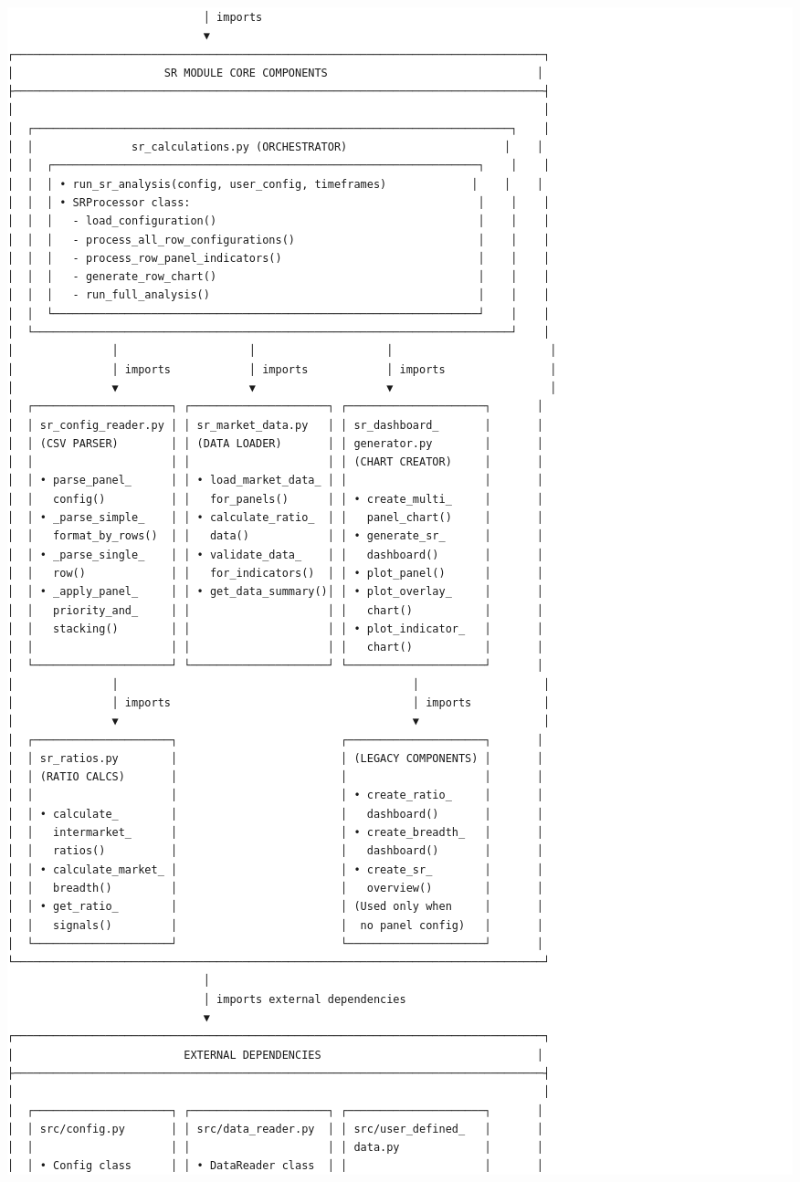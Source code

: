 ```
                              │ imports
                              ▼
┌─────────────────────────────────────────────────────────────────────────────────┐
│                       SR MODULE CORE COMPONENTS                                │
├─────────────────────────────────────────────────────────────────────────────────┤
│                                                                                 │
│  ┌─────────────────────────────────────────────────────────────────────────┐    │
│  │               sr_calculations.py (ORCHESTRATOR)                        │    │
│  │  ┌─────────────────────────────────────────────────────────────────┐    │    │
│  │  │ • run_sr_analysis(config, user_config, timeframes)             │    │    │
│  │  │ • SRProcessor class:                                            │    │    │
│  │  │   - load_configuration()                                        │    │    │
│  │  │   - process_all_row_configurations()                            │    │    │
│  │  │   - process_row_panel_indicators()                              │    │    │
│  │  │   - generate_row_chart()                                        │    │    │
│  │  │   - run_full_analysis()                                         │    │    │
│  │  └─────────────────────────────────────────────────────────────────┘    │    │
│  └─────────────────────────────────────────────────────────────────────────┘    │
│               │                    │                    │                        │
│               │ imports            │ imports            │ imports                │
│               ▼                    ▼                    ▼                        │
│  ┌─────────────────────┐ ┌─────────────────────┐ ┌─────────────────────┐       │
│  │ sr_config_reader.py │ │ sr_market_data.py   │ │ sr_dashboard_       │       │
│  │ (CSV PARSER)        │ │ (DATA LOADER)       │ │ generator.py        │       │
│  │                     │ │                     │ │ (CHART CREATOR)     │       │
│  │ • parse_panel_      │ │ • load_market_data_ │ │                     │       │
│  │   config()          │ │   for_panels()      │ │ • create_multi_     │       │
│  │ • _parse_simple_    │ │ • calculate_ratio_  │ │   panel_chart()     │       │
│  │   format_by_rows()  │ │   data()            │ │ • generate_sr_      │       │
│  │ • _parse_single_    │ │ • validate_data_    │ │   dashboard()       │       │
│  │   row()             │ │   for_indicators()  │ │ • plot_panel()      │       │
│  │ • _apply_panel_     │ │ • get_data_summary()│ │ • plot_overlay_     │       │
│  │   priority_and_     │ │                     │ │   chart()           │       │
│  │   stacking()        │ │                     │ │ • plot_indicator_   │       │
│  │                     │ │                     │ │   chart()           │       │
│  └─────────────────────┘ └─────────────────────┘ └─────────────────────┘       │
│               │                                             │                   │
│               │ imports                                     │ imports           │
│               ▼                                             ▼                   │
│  ┌─────────────────────┐                         ┌─────────────────────┐       │
│  │ sr_ratios.py        │                         │ (LEGACY COMPONENTS) │       │
│  │ (RATIO CALCS)       │                         │                     │       │
│  │                     │                         │ • create_ratio_     │       │
│  │ • calculate_        │                         │   dashboard()       │       │
│  │   intermarket_      │                         │ • create_breadth_   │       │
│  │   ratios()          │                         │   dashboard()       │       │
│  │ • calculate_market_ │                         │ • create_sr_        │       │
│  │   breadth()         │                         │   overview()        │       │
│  │ • get_ratio_        │                         │ (Used only when     │       │
│  │   signals()         │                         │  no panel config)   │       │
│  └─────────────────────┘                         └─────────────────────┘       │
└─────────────────────────────────────────────────────────────────────────────────┘
                              │
                              │ imports external dependencies
                              ▼
┌─────────────────────────────────────────────────────────────────────────────────┐
│                          EXTERNAL DEPENDENCIES                                 │
├─────────────────────────────────────────────────────────────────────────────────┤
│                                                                                 │
│  ┌─────────────────────┐ ┌─────────────────────┐ ┌─────────────────────┐       │
│  │ src/config.py       │ │ src/data_reader.py  │ │ src/user_defined_   │       │
│  │                     │ │                     │ │ data.py             │       │
│  │ • Config class      │ │ • DataReader class  │ │                     │       │
```